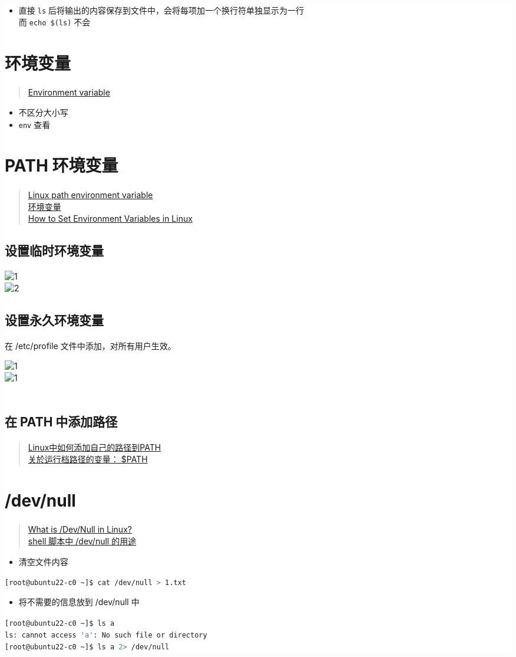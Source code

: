 - 直接 `ls` 后将输出的内容保存到文件中，会将每项加一个换行符单独显示为一行  
而 `echo $(ls)` 不会  
  
  
# 环境变量  
> [Environment variable](https://en.wikipedia.org/wiki/Environment_variable)  
  
  
- 不区分大小写  
- `env` 查看  
  
# PATH 环境变量  
> [Linux path environment variable](https://linuxconfig.org/linux-path-environment-variable)  
> [环境变量](https://www.lanqiao.cn/courses/1/learning/?id=60)  
> [How to Set Environment Variables in Linux](https://phoenixnap.com/kb/linux-set-environment-variable#ftoc-heading-1)  
  
  
## 设置临时环境变量  
![1](https://img-blog.csdnimg.cn/203283acce344b7499130fe99b14b442.png)  
![2](https://img-blog.csdnimg.cn/5cd63e05c1454c27ba8e28527dca8324.png)  
  
## 设置永久环境变量  
  
在 /etc/profile 文件中添加，对所有用户生效。  
  
![1](https://img-blog.csdnimg.cn/13907b40d87f4b3695e04c68d7f11356.png)  
![1](https://img-blog.csdnimg.cn/6953532b11f94209a366a90f2378672e.png)  
<br/>  
  
## 在 PATH 中添加路径  
> [Linux中如何添加自己的路径到PATH](https://blog.csdn.net/qq_16209077/article/details/50711397)  
> [关於运行档路径的变量： $PATH](http://cn.linux.vbird.org/linux_basic/0220filemanager_1.php#dir_path)  
  
  
# /dev/null  
> [What is /Dev/Null in Linux?](https://www.geeksforgeeks.org/what-is-dev-null-in-linux/)  
> [shell 脚本中 /dev/null 的用途](https://www.cnblogs.com/wanng/p/shell-dev-null.html)  
  
- 清空文件内容  
```bash  
[root@ubuntu22-c0 ~]$ cat /dev/null > 1.txt  
```  
- 将不需要的信息放到 /dev/null 中  
```bash  
[root@ubuntu22-c0 ~]$ ls a  
ls: cannot access 'a': No such file or directory  
[root@ubuntu22-c0 ~]$ ls a 2> /dev/null  
```  
  